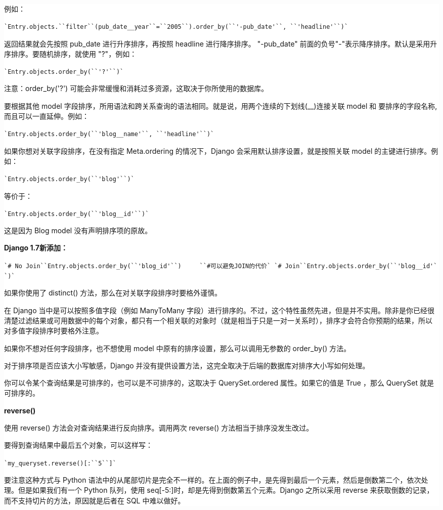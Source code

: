 例如：

```
`Entry.objects.``filter``(pub_date__year``=``2005``).order_by(``'-pub_date'``, ``'headline'``)`
```

返回结果就会先按照 pub_date 进行升序排序，再按照 headline 进行降序排序。 "-pub_date" 前面的负号"-"表示降序排序。默认是采用升序排序。要随机排序，就使用 "?"，例如：

```
`Entry.objects.order_by(``'?'``)`
```

注意：order_by('?') 可能会非常缓慢和消耗过多资源，这取决于你所使用的数据库。

要根据其他 model 字段排序，所用语法和跨关系查询的语法相同。就是说，用两个连续的下划线(__)连接关联 model 和 要排序的字段名称, 而且可以一直延伸。例如：

```
`Entry.objects.order_by(``'blog__name'``, ``'headline'``)`
```

如果你想对关联字段排序，在没有指定 Meta.ordering 的情况下，Django 会采用默认排序设置，就是按照关联 model 的主键进行排序。例如：

```
`Entry.objects.order_by(``'blog'``)`
```

等价于：

```
`Entry.objects.order_by(``'blog__id'``)`
```

这是因为 Blog model 没有声明排序项的原故。

**Django 1.7新添加：**

```
`# No Join``Entry.objects.order_by(``'blog_id'``)     ``#可以避免JOIN的代价` `# Join``Entry.objects.order_by(``'blog__id'``)`
```

如果你使用了 distinct() 方法，那么在对关联字段排序时要格外谨慎。

在 Django 当中是可以按照多值字段（例如 ManyToMany 字段）进行排序的。不过，这个特性虽然先进，但是并不实用。除非是你已经很清楚过滤结果或可用数据中的每个对象，都只有一个相关联的对象时（就是相当于只是一对一关系时），排序才会符合你预期的结果，所以对多值字段排序时要格外注意。

如果你不想对任何字段排序，也不想使用 model 中原有的排序设置，那么可以调用无参数的 order_by() 方法。

对于排序项是否应该大小写敏感，Django 并没有提供设置方法，这完全取决于后端的数据库对排序大小写如何处理。

你可以令某个查询结果是可排序的，也可以是不可排序的，这取决于 QuerySet.ordered 属性。如果它的值是 True ，那么 QuerySet 就是可排序的。

**reverse()**

使用 reverse() 方法会对查询结果进行反向排序。调用两次 reverse() 方法相当于排序没发生改过。

要得到查询结果中最后五个对象，可以这样写：

```
`my_queryset.reverse()[:``5``]`
```

要注意这种方式与 Python 语法中的从尾部切片是完全不一样的。在上面的例子中，是先得到最后一个元素，然后是倒数第二个，依次处理。但是如果我们有一个 Python 队列，使用 seq[-5:]时，却是先得到倒数第五个元素。Django 之所以采用 reverse 来获取倒数的记录，而不支持切片的方法，原因就是后者在 SQL 中难以做好。

